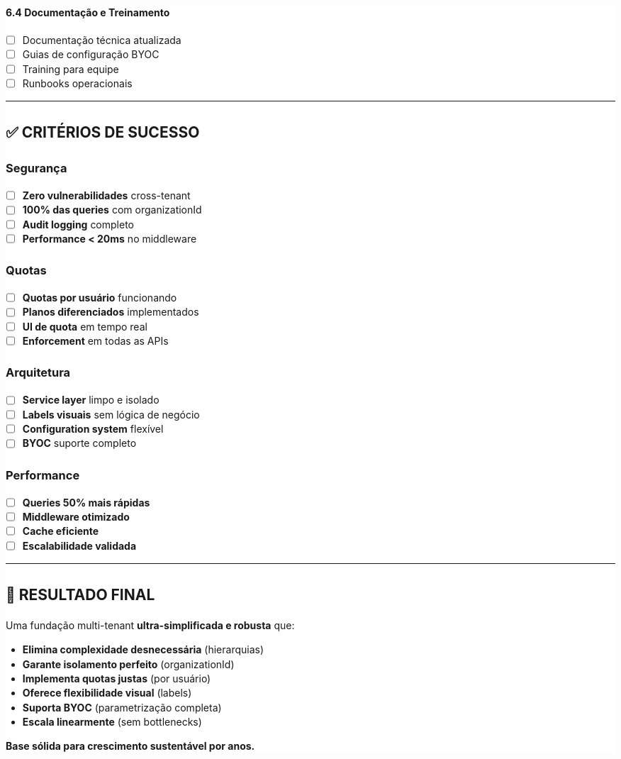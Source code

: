 #### **6.4 Documentação e Treinamento**

- [ ] Documentação técnica atualizada
- [ ] Guias de configuração BYOC
- [ ] Training para equipe
- [ ] Runbooks operacionais

---

## ✅ CRITÉRIOS DE SUCESSO

### **Segurança**

- [ ] **Zero vulnerabilidades** cross-tenant
- [ ] **100% das queries** com organizationId
- [ ] **Audit logging** completo
- [ ] **Performance < 20ms** no middleware

### **Quotas**

- [ ] **Quotas por usuário** funcionando
- [ ] **Planos diferenciados** implementados
- [ ] **UI de quota** em tempo real
- [ ] **Enforcement** em todas as APIs

### **Arquitetura**

- [ ] **Service layer** limpo e isolado
- [ ] **Labels visuais** sem lógica de negócio
- [ ] **Configuration system** flexível
- [ ] **BYOC** suporte completo

### **Performance**

- [ ] **Queries 50% mais rápidas**
- [ ] **Middleware otimizado**
- [ ] **Cache eficiente**
- [ ] **Escalabilidade validada**

---

## 🎯 RESULTADO FINAL

Uma fundação multi-tenant **ultra-simplificada e robusta** que:

- **Elimina complexidade desnecessária** (hierarquias)
- **Garante isolamento perfeito** (organizationId)
- **Implementa quotas justas** (por usuário)
- **Oferece flexibilidade visual** (labels)
- **Suporta BYOC** (parametrização completa)
- **Escala linearmente** (sem bottlenecks)

**Base sólida para crescimento sustentável por anos.**
